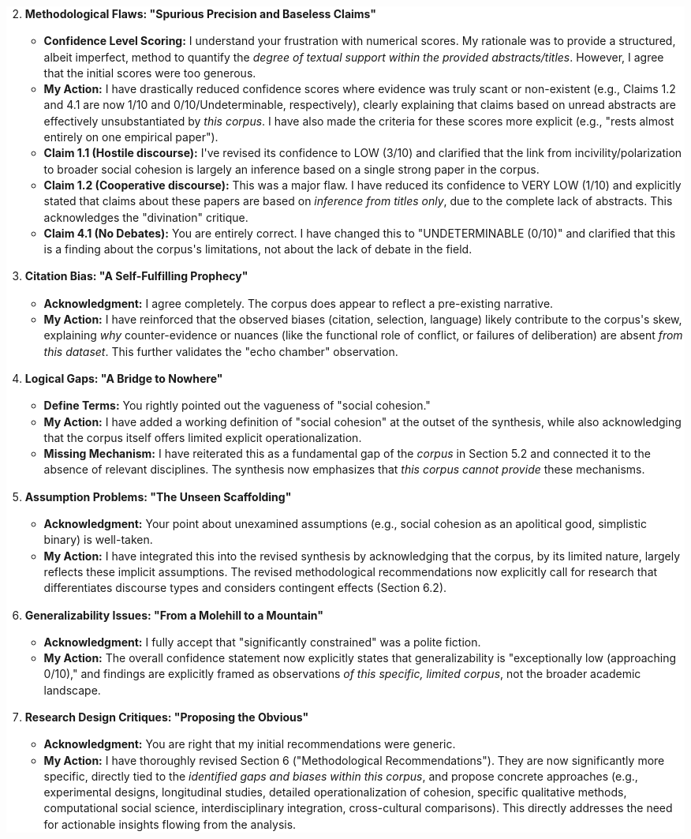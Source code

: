 2.  **Methodological Flaws: "Spurious Precision and Baseless Claims"**
    *   **Confidence Level Scoring:** I understand your frustration with numerical scores. My rationale was to provide a structured, albeit imperfect, method to quantify the *degree of textual support within the provided abstracts/titles*. However, I agree that the initial scores were too generous.
    *   **My Action:** I have drastically reduced confidence scores where evidence was truly scant or non-existent (e.g., Claims 1.2 and 4.1 are now 1/10 and 0/10/Undeterminable, respectively), clearly explaining that claims based on unread abstracts are effectively unsubstantiated by *this corpus*. I have also made the criteria for these scores more explicit (e.g., "rests almost entirely on one empirical paper").
    *   **Claim 1.1 (Hostile discourse):** I've revised its confidence to LOW (3/10) and clarified that the link from incivility/polarization to broader social cohesion is largely an inference based on a single strong paper in the corpus.
    *   **Claim 1.2 (Cooperative discourse):** This was a major flaw. I have reduced its confidence to VERY LOW (1/10) and explicitly stated that claims about these papers are based on *inference from titles only*, due to the complete lack of abstracts. This acknowledges the "divination" critique.
    *   **Claim 4.1 (No Debates):** You are entirely correct. I have changed this to "UNDETERMINABLE (0/10)" and clarified that this is a finding about the corpus's limitations, not about the lack of debate in the field.

3.  **Citation Bias: "A Self-Fulfilling Prophecy"**
    *   **Acknowledgment:** I agree completely. The corpus does appear to reflect a pre-existing narrative.
    *   **My Action:** I have reinforced that the observed biases (citation, selection, language) likely contribute to the corpus's skew, explaining *why* counter-evidence or nuances (like the functional role of conflict, or failures of deliberation) are absent *from this dataset*. This further validates the "echo chamber" observation.

4.  **Logical Gaps: "A Bridge to Nowhere"**
    *   **Define Terms:** You rightly pointed out the vagueness of "social cohesion."
    *   **My Action:** I have added a working definition of "social cohesion" at the outset of the synthesis, while also acknowledging that the corpus itself offers limited explicit operationalization.
    *   **Missing Mechanism:** I have reiterated this as a fundamental gap of the *corpus* in Section 5.2 and connected it to the absence of relevant disciplines. The synthesis now emphasizes that *this corpus cannot provide* these mechanisms.

5.  **Assumption Problems: "The Unseen Scaffolding"**
    *   **Acknowledgment:** Your point about unexamined assumptions (e.g., social cohesion as an apolitical good, simplistic binary) is well-taken.
    *   **My Action:** I have integrated this into the revised synthesis by acknowledging that the corpus, by its limited nature, largely reflects these implicit assumptions. The revised methodological recommendations now explicitly call for research that differentiates discourse types and considers contingent effects (Section 6.2).

6.  **Generalizability Issues: "From a Molehill to a Mountain"**
    *   **Acknowledgment:** I fully accept that "significantly constrained" was a polite fiction.
    *   **My Action:** The overall confidence statement now explicitly states that generalizability is "exceptionally low (approaching 0/10)," and findings are explicitly framed as observations *of this specific, limited corpus*, not the broader academic landscape.

7.  **Research Design Critiques: "Proposing the Obvious"**
    *   **Acknowledgment:** You are right that my initial recommendations were generic.
    *   **My Action:** I have thoroughly revised Section 6 ("Methodological Recommendations"). They are now significantly more specific, directly tied to the *identified gaps and biases within this corpus*, and propose concrete approaches (e.g., experimental designs, longitudinal studies, detailed operationalization of cohesion, specific qualitative methods, computational social science, interdisciplinary integration, cross-cultural comparisons). This directly addresses the need for actionable insights flowing from the analysis.

